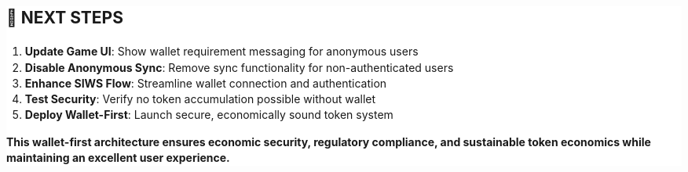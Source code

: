 
## 🚀 NEXT STEPS

1. **Update Game UI**: Show wallet requirement messaging for anonymous users
2. **Disable Anonymous Sync**: Remove sync functionality for non-authenticated users
3. **Enhance SIWS Flow**: Streamline wallet connection and authentication
4. **Test Security**: Verify no token accumulation possible without wallet
5. **Deploy Wallet-First**: Launch secure, economically sound token system

**This wallet-first architecture ensures economic security, regulatory compliance, and sustainable token economics while maintaining an excellent user experience.**

